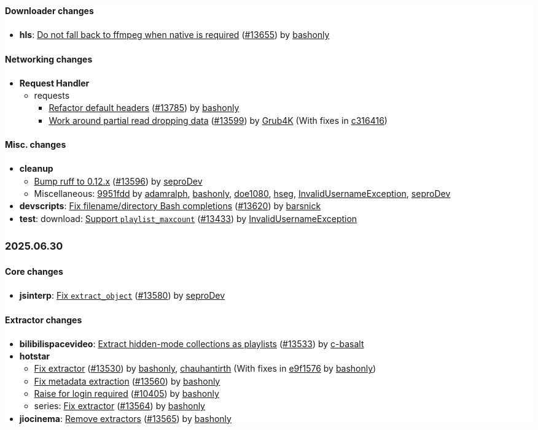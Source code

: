 #### Downloader changes
- **hls**: [Do not fall back to ffmpeg when native is required](https://github.com/yt-dlp/yt-dlp/commit/a7113722ec33f30fc898caee9242af2b82188a53) ([#13655](https://github.com/yt-dlp/yt-dlp/issues/13655)) by [bashonly](https://github.com/bashonly)

#### Networking changes
- **Request Handler**
    - requests
        - [Refactor default headers](https://github.com/yt-dlp/yt-dlp/commit/a4561c7a66c39d88efe7ae51e7fa1986faf093fb) ([#13785](https://github.com/yt-dlp/yt-dlp/issues/13785)) by [bashonly](https://github.com/bashonly)
        - [Work around partial read dropping data](https://github.com/yt-dlp/yt-dlp/commit/c2ff2dbaec7929015373fe002e9bd4849931a4ce) ([#13599](https://github.com/yt-dlp/yt-dlp/issues/13599)) by [Grub4K](https://github.com/Grub4K) (With fixes in [c316416](https://github.com/yt-dlp/yt-dlp/commit/c316416b972d1b05e58fbcc21e80428b900ce102))

#### Misc. changes
- **cleanup**
    - [Bump ruff to 0.12.x](https://github.com/yt-dlp/yt-dlp/commit/ca5cce5b07d51efe7310b449cdefeca8d873e9df) ([#13596](https://github.com/yt-dlp/yt-dlp/issues/13596)) by [seproDev](https://github.com/seproDev)
    - Miscellaneous: [9951fdd](https://github.com/yt-dlp/yt-dlp/commit/9951fdd0d08b655cb1af8cd7f32a3fb7e2b1324e) by [adamralph](https://github.com/adamralph), [bashonly](https://github.com/bashonly), [doe1080](https://github.com/doe1080), [hseg](https://github.com/hseg), [InvalidUsernameException](https://github.com/InvalidUsernameException), [seproDev](https://github.com/seproDev)
- **devscripts**: [Fix filename/directory Bash completions](https://github.com/yt-dlp/yt-dlp/commit/99093e96fd6a26dea9d6e4bd1e4b16283b6ad1ee) ([#13620](https://github.com/yt-dlp/yt-dlp/issues/13620)) by [barsnick](https://github.com/barsnick)
- **test**: download: [Support `playlist_maxcount`](https://github.com/yt-dlp/yt-dlp/commit/fd36b8f31bafbd8096bdb92a446a0c9c6081209c) ([#13433](https://github.com/yt-dlp/yt-dlp/issues/13433)) by [InvalidUsernameException](https://github.com/InvalidUsernameException)

### 2025.06.30

#### Core changes
- **jsinterp**: [Fix `extract_object`](https://github.com/yt-dlp/yt-dlp/commit/958153a226214c86879e36211ac191bf78289578) ([#13580](https://github.com/yt-dlp/yt-dlp/issues/13580)) by [seproDev](https://github.com/seproDev)

#### Extractor changes
- **bilibilispacevideo**: [Extract hidden-mode collections as playlists](https://github.com/yt-dlp/yt-dlp/commit/99b85ac102047446e6adf5b62bfc3c8d80b53778) ([#13533](https://github.com/yt-dlp/yt-dlp/issues/13533)) by [c-basalt](https://github.com/c-basalt)
- **hotstar**
    - [Fix extractor](https://github.com/yt-dlp/yt-dlp/commit/b5bd057fe86550f3aa67f2fc8790d1c6a251c57b) ([#13530](https://github.com/yt-dlp/yt-dlp/issues/13530)) by [bashonly](https://github.com/bashonly), [chauhantirth](https://github.com/chauhantirth) (With fixes in [e9f1576](https://github.com/yt-dlp/yt-dlp/commit/e9f157669e24953a88d15ce22053649db7a8e81e) by [bashonly](https://github.com/bashonly))
    - [Fix metadata extraction](https://github.com/yt-dlp/yt-dlp/commit/0a6b1044899f452cd10b6c7a6b00fa985a9a8b97) ([#13560](https://github.com/yt-dlp/yt-dlp/issues/13560)) by [bashonly](https://github.com/bashonly)
    - [Raise for login required](https://github.com/yt-dlp/yt-dlp/commit/5e292baad62c749b6c340621ab2d0f904165ddfb) ([#10405](https://github.com/yt-dlp/yt-dlp/issues/10405)) by [bashonly](https://github.com/bashonly)
    - series: [Fix extractor](https://github.com/yt-dlp/yt-dlp/commit/4bd9a7ade7e0508b9795b3e72a69eeb40788b62b) ([#13564](https://github.com/yt-dlp/yt-dlp/issues/13564)) by [bashonly](https://github.com/bashonly)
- **jiocinema**: [Remove extractors](https://github.com/yt-dlp/yt-dlp/commit/7e2504f941a11ea2b0dba00de3f0295cdc253e79) ([#13565](https://github.com/yt-dlp/yt-dlp/issues/13565)) by [bashonly](https://github.com/bashonly)
